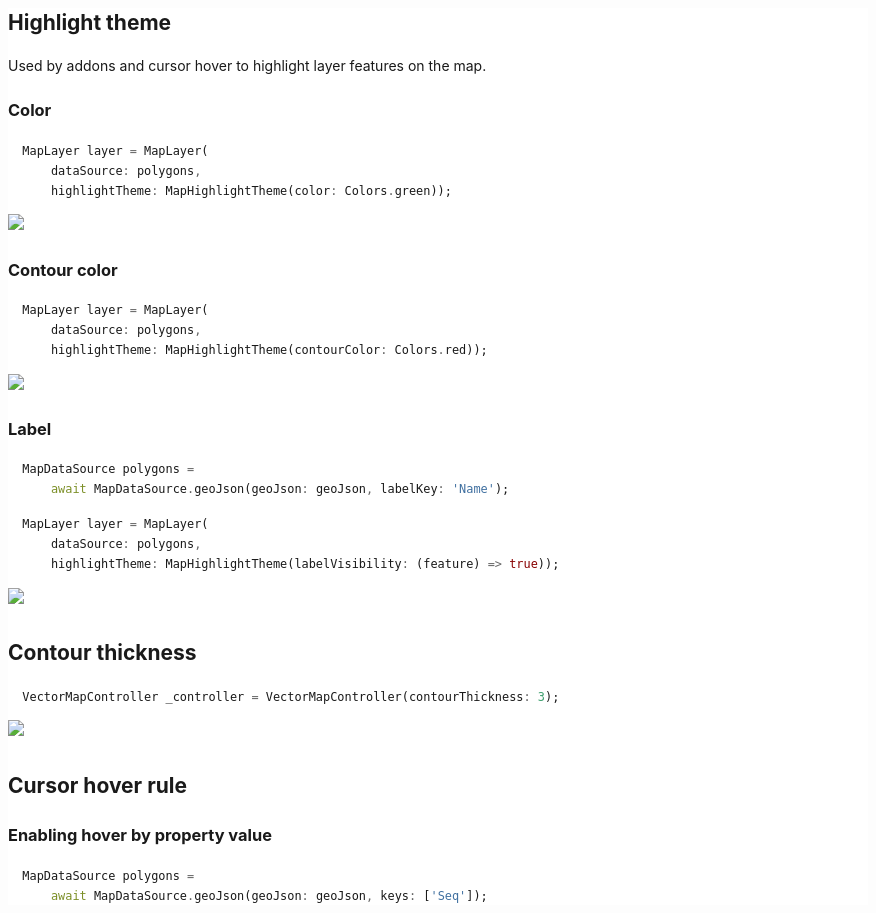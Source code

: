 ## Highlight theme

Used by addons and cursor hover to highlight layer features on the map.

### Color

```dart
  MapLayer layer = MapLayer(
      dataSource: polygons,
      highlightTheme: MapHighlightTheme(color: Colors.green));
```

![](https://raw.githubusercontent.com/caduandrade/images/main/vector_map/hover_color_v1.png)

### Contour color

```dart
  MapLayer layer = MapLayer(
      dataSource: polygons,
      highlightTheme: MapHighlightTheme(contourColor: Colors.red));
```

![](https://raw.githubusercontent.com/caduandrade/images/main/vector_map/hover_contour_v1.png)

### Label

```dart
  MapDataSource polygons =
      await MapDataSource.geoJson(geoJson: geoJson, labelKey: 'Name');
```

```dart
  MapLayer layer = MapLayer(
      dataSource: polygons,
      highlightTheme: MapHighlightTheme(labelVisibility: (feature) => true));
```

![](https://raw.githubusercontent.com/caduandrade/images/main/vector_map/label_hover_v1.png)

## Contour thickness

```dart
  VectorMapController _controller = VectorMapController(contourThickness: 3);
```

![](https://raw.githubusercontent.com/caduandrade/images/main/vector_map/contour_thickness_v1.png)

## Cursor hover rule

### Enabling hover by property value

```dart
  MapDataSource polygons =
      await MapDataSource.geoJson(geoJson: geoJson, keys: ['Seq']);
```
